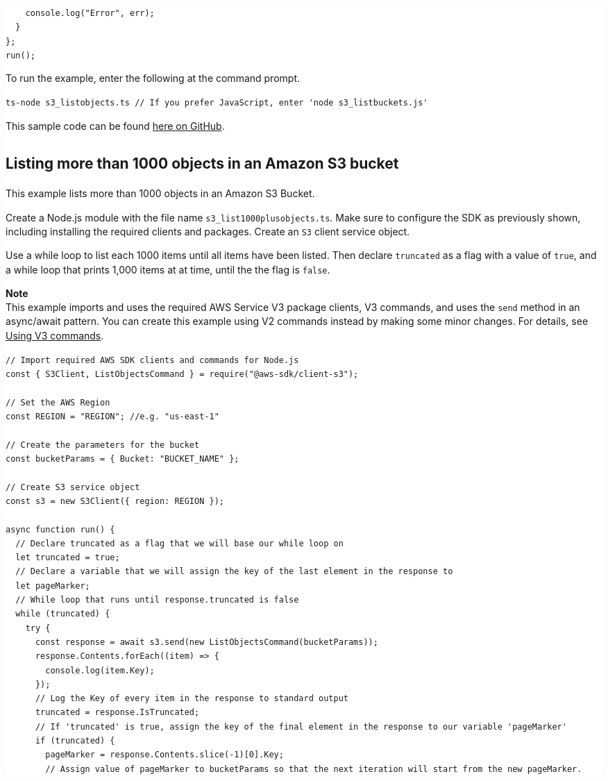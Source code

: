 ```
    console.log("Error", err);
  }
};
run();
```

To run the example, enter the following at the command prompt\.

```
ts-node s3_listobjects.ts // If you prefer JavaScript, enter 'node s3_listbuckets.js'
```

This sample code can be found [here on GitHub](https://github.com/awsdocs/aws-doc-sdk-examples/blob/master/javascriptv3/example_code/s3/src/s3_listobjects.ts)\.

## Listing more than 1000 objects in an Amazon S3 bucket<a name="s3-example-listing-1000plus-objects"></a>

This example lists more than 1000 objects in an Amazon S3 Bucket\.

Create a Node\.js module with the file name `s3_list1000plusobjects.ts`\. Make sure to configure the SDK as previously shown, including installing the required clients and packages\. Create an `S3` client service object\. 

Use a while loop to list each 1000 items until all items have been listed\. Then declare `truncated` as a flag with a value of `true`, and a while loop that prints 1,000 items at at time, until the the flag is `false`\.

**Note**  
This example imports and uses the required AWS Service V3 package clients, V3 commands, and uses the `send` method in an async/await pattern\. You can create this example using V2 commands instead by making some minor changes\. For details, see [Using V3 commands](welcome.md#using_v3_commands)\.

```
// Import required AWS SDK clients and commands for Node.js
const { S3Client, ListObjectsCommand } = require("@aws-sdk/client-s3");

// Set the AWS Region
const REGION = "REGION"; //e.g. "us-east-1"

// Create the parameters for the bucket
const bucketParams = { Bucket: "BUCKET_NAME" };

// Create S3 service object
const s3 = new S3Client({ region: REGION });

async function run() {
  // Declare truncated as a flag that we will base our while loop on
  let truncated = true;
  // Declare a variable that we will assign the key of the last element in the response to
  let pageMarker;
  // While loop that runs until response.truncated is false
  while (truncated) {
    try {
      const response = await s3.send(new ListObjectsCommand(bucketParams));
      response.Contents.forEach((item) => {
        console.log(item.Key);
      });
      // Log the Key of every item in the response to standard output
      truncated = response.IsTruncated;
      // If 'truncated' is true, assign the key of the final element in the response to our variable 'pageMarker'
      if (truncated) {
        pageMarker = response.Contents.slice(-1)[0].Key;
        // Assign value of pageMarker to bucketParams so that the next iteration will start from the new pageMarker.
```